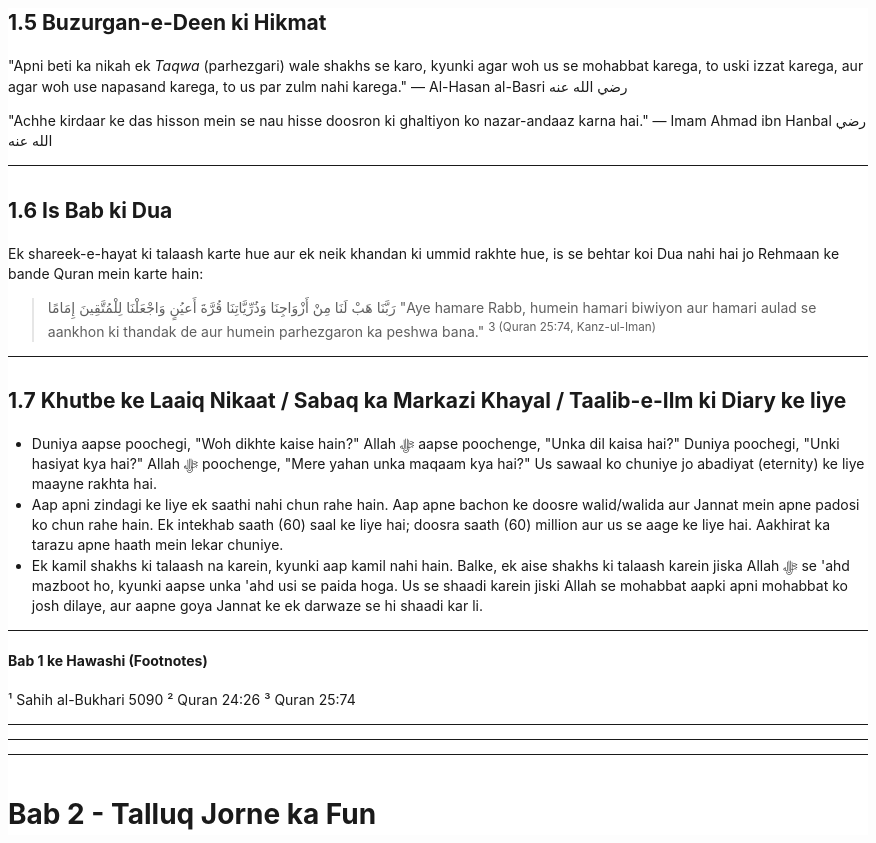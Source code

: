 
## 1.5 Buzurgan-e-Deen ki Hikmat

"Apni beti ka nikah ek *Taqwa* (parhezgari) wale shakhs se karo, kyunki agar woh us se mohabbat karega, to uski izzat karega, aur agar woh use napasand karega, to us par zulm nahi karega."
— Al-Hasan al-Basri رضي الله عنه

"Achhe kirdaar ke das hisson mein se nau hisse doosron ki ghaltiyon ko nazar-andaaz karna hai."
— Imam Ahmad ibn Hanbal رضي الله عنه

---

## 1.6 Is Bab ki Dua

Ek shareek-e-hayat ki talaash karte hue aur ek neik khandan ki ummid rakhte hue, is se behtar koi Dua nahi hai jo Rehmaan ke bande Quran mein karte hain:

> رَبَّنَا هَبْ لَنَا مِنْ أَزْوَاجِنَا وَذُرِّيَّاتِنَا قُرَّةَ أَعيُنٍ وَاجْعَلْنَا لِلْمُتَّقِينَ إِمَامًا
> "Aye hamare Rabb, humein hamari biwiyon aur hamari aulad se aankhon ki thandak de aur humein parhezgaron ka peshwa bana." <sup>3 (Quran 25:74, Kanz-ul-Iman)</sup>

---

## 1.7 Khutbe ke Laaiq Nikaat / Sabaq ka Markazi Khayal / Taalib-e-Ilm ki Diary ke liye

*   Duniya aapse poochegi, "Woh dikhte kaise hain?" Allah ﷻ aapse poochenge, "Unka dil kaisa hai?" Duniya poochegi, "Unki hasiyat kya hai?" Allah ﷻ poochenge, "Mere yahan unka maqaam kya hai?" Us sawaal ko chuniye jo abadiyat (eternity) ke liye maayne rakhta hai.
*   Aap apni zindagi ke liye ek saathi nahi chun rahe hain. Aap apne bachon ke doosre walid/walida aur Jannat mein apne padosi ko chun rahe hain. Ek intekhab saath (60) saal ke liye hai; doosra saath (60) million aur us se aage ke liye hai. Aakhirat ka tarazu apne haath mein lekar chuniye.
*   Ek kamil shakhs ki talaash na karein, kyunki aap kamil nahi hain. Balke, ek aise shakhs ki talaash karein jiska Allah ﷻ se 'ahd mazboot ho, kyunki aapse unka 'ahd usi se paida hoga. Us se shaadi karein jiski Allah se mohabbat aapki apni mohabbat ko josh dilaye, aur aapne goya Jannat ke ek darwaze se hi shaadi kar li.

---

#### Bab 1 ke Hawashi (Footnotes)

¹ Sahih al-Bukhari 5090
² Quran 24:26
³ Quran 25:74

---
---
---

# Bab 2 - Talluq Jorne ka Fun
